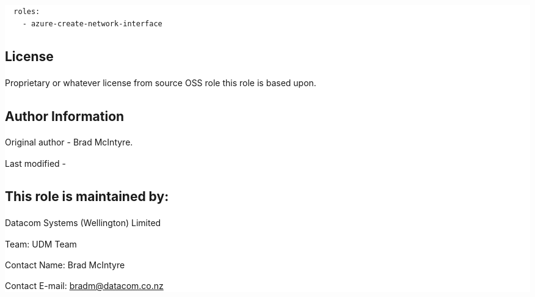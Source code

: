 ~~~
  roles:
    - azure-create-network-interface
~~~

## License
Proprietary or whatever license from source OSS role this role is based upon.

## Author Information
Original author - Brad McIntyre.

Last modified -

This role is maintained by:
--------------------------

Datacom Systems (Wellington) Limited

Team: UDM Team

Contact Name: Brad McIntyre

Contact E-mail: bradm@datacom.co.nz
